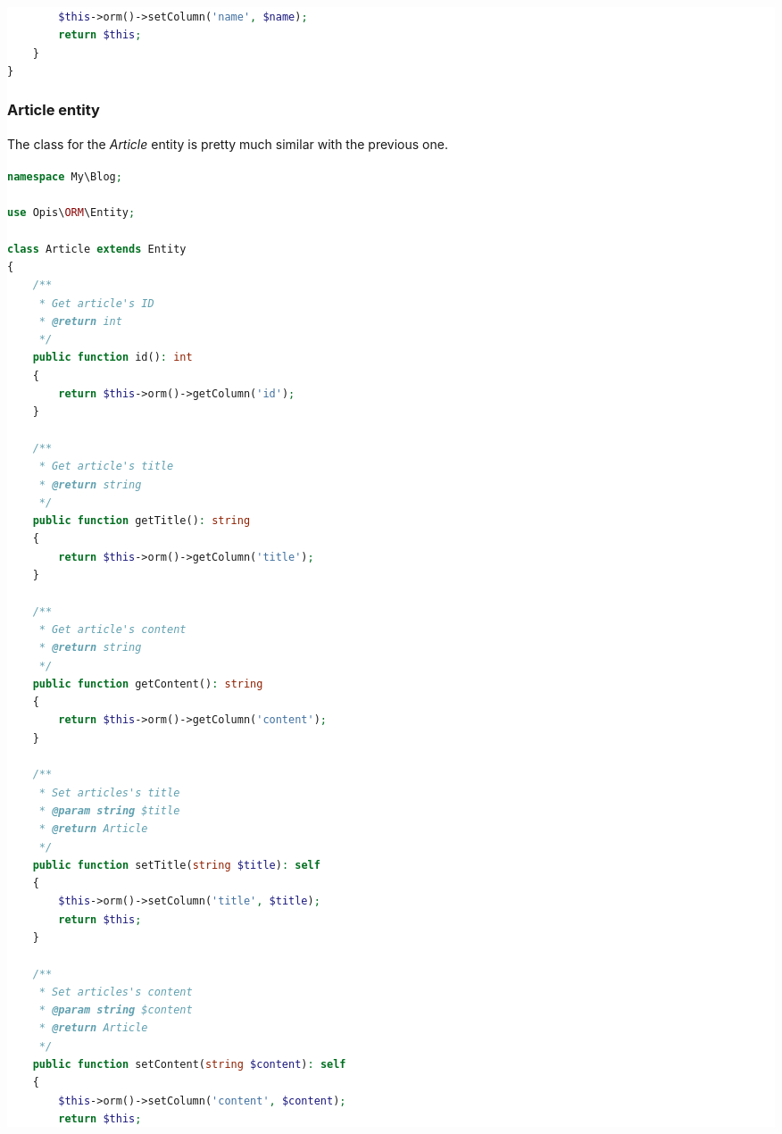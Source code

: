 ```php
        $this->orm()->setColumn('name', $name);
        return $this;
    }
}
```

### Article entity

The class for the *Article* entity is pretty much similar with the previous one.

```php
namespace My\Blog;

use Opis\ORM\Entity;

class Article extends Entity
{
    /**
     * Get article's ID
     * @return int
     */
    public function id(): int
    {
        return $this->orm()->getColumn('id');
    }
    
    /**
     * Get article's title
     * @return string
     */
    public function getTitle(): string
    {
        return $this->orm()->getColumn('title');
    }

    /**
     * Get article's content
     * @return string
     */
    public function getContent(): string
    {
        return $this->orm()->getColumn('content');
    }

    /**
     * Set articles's title
     * @param string $title
     * @return Article
     */
    public function setTitle(string $title): self
    {
        $this->orm()->setColumn('title', $title);
        return $this;
    }

    /**
     * Set articles's content
     * @param string $content
     * @return Article
     */
    public function setContent(string $content): self
    {
        $this->orm()->setColumn('content', $content);
        return $this;
```